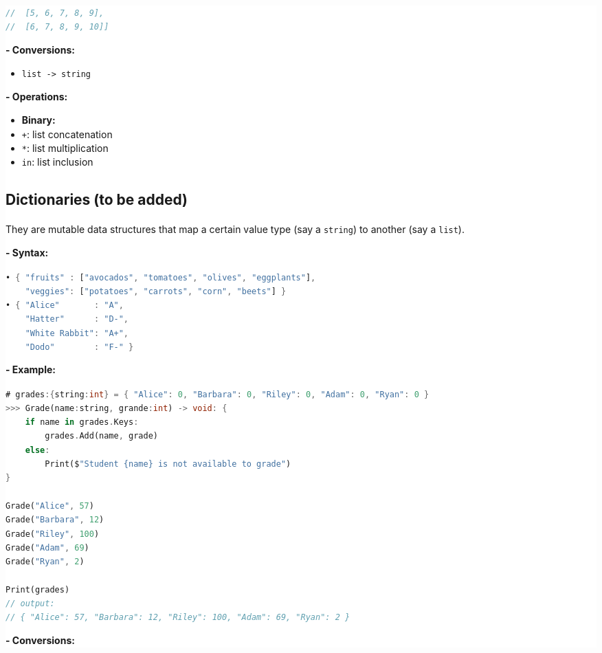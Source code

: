 ```dart
//  [5, 6, 7, 8, 9],
//  [6, 7, 8, 9, 10]]
```

**- Conversions:**

- `list -> string`

**- Operations:**

- **Binary:**
- `+`: list concatenation
- `*`: list multiplication
- `in`: list inclusion


## Dictionaries (to be added)

They are mutable data structures that map a certain value type (say a `string`) to another (say a `list`).

**- Syntax:**

```dart
• { "fruits" : ["avocados", "tomatoes", "olives", "eggplants"],
    "veggies": ["potatoes", "carrots", "corn", "beets"] }
• { "Alice"       : "A",
    "Hatter"      : "D-",
    "White Rabbit": "A+",
    "Dodo"        : "F-" }
```

**- Example:**

```dart
# grades:{string:int} = { "Alice": 0, "Barbara": 0, "Riley": 0, "Adam": 0, "Ryan": 0 }
>>> Grade(name:string, grande:int) -> void: {
    if name in grades.Keys:
        grades.Add(name, grade)
    else:
        Print($"Student {name} is not available to grade")
}

Grade("Alice", 57)
Grade("Barbara", 12)
Grade("Riley", 100)
Grade("Adam", 69)
Grade("Ryan", 2)

Print(grades)
// output:
// { "Alice": 57, "Barbara": 12, "Riley": 100, "Adam": 69, "Ryan": 2 }
```

**- Conversions:**
